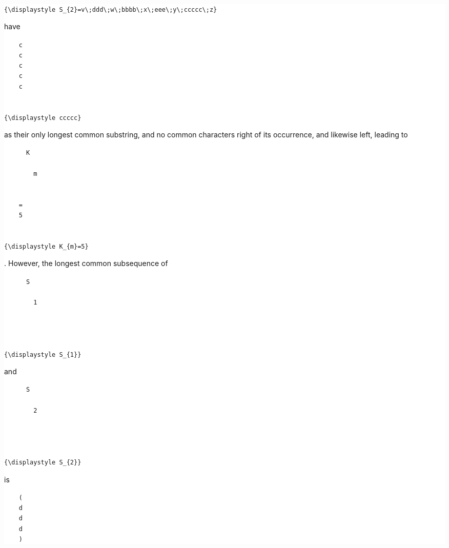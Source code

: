     
    {\displaystyle S_{2}=v\;ddd\;w\;bbbb\;x\;eee\;y\;ccccc\;z}
  
 have 
  
    
      
        c
        c
        c
        c
        c
      
    
    {\displaystyle ccccc}
  
 as their only longest common substring, and no common characters right of its occurrence, and likewise left, leading to 
  
    
      
        
          K
          
            m
          
        
        =
        5
      
    
    {\displaystyle K_{m}=5}
  
. However, the longest common subsequence of 
  
    
      
        
          S
          
            1
          
        
      
    
    {\displaystyle S_{1}}
  
 and 
  
    
      
        
          S
          
            2
          
        
      
    
    {\displaystyle S_{2}}
  
 is 
  
    
      
        (
        d
        d
        d
        )
        